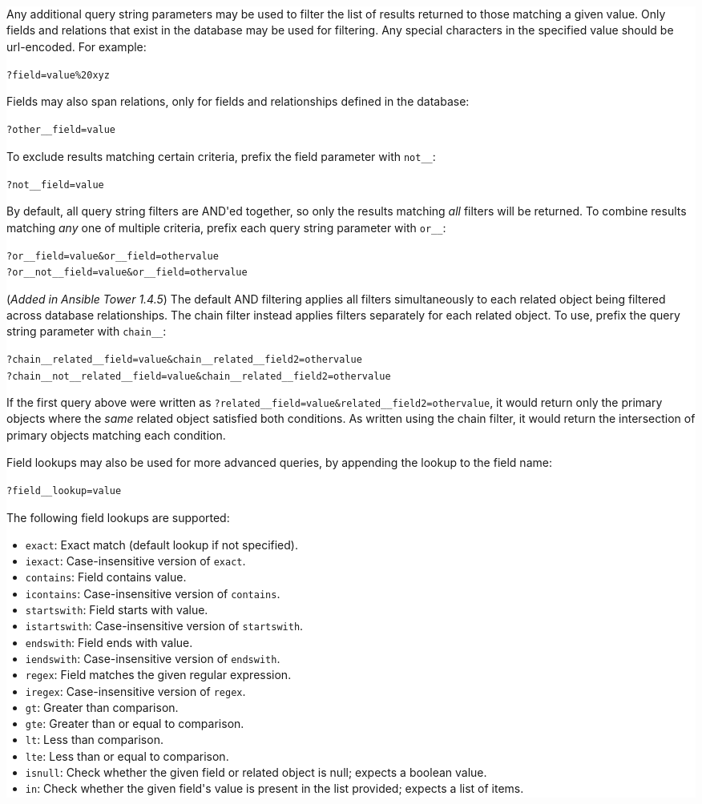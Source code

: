 Any additional query string parameters may be used to filter the list of
results returned to those matching a given value.  Only fields and relations
that exist in the database may be used for filtering.  Any special characters
in the specified value should be url-encoded. For example:

    ?field=value%20xyz

Fields may also span relations, only for fields and relationships defined in
the database:

    ?other__field=value

To exclude results matching certain criteria, prefix the field parameter with
`not__`:

    ?not__field=value

By default, all query string filters are AND'ed together, so
only the results matching *all* filters will be returned.  To combine results
matching *any* one of multiple criteria, prefix each query string parameter
with `or__`:

    ?or__field=value&or__field=othervalue
    ?or__not__field=value&or__field=othervalue

(_Added in Ansible Tower 1.4.5_) The default AND filtering applies all filters
simultaneously to each related object being filtered across database
relationships.  The chain filter instead applies filters separately for each
related object. To use, prefix the query string parameter with `chain__`:

    ?chain__related__field=value&chain__related__field2=othervalue
    ?chain__not__related__field=value&chain__related__field2=othervalue

If the first query above were written as
`?related__field=value&related__field2=othervalue`, it would return only the
primary objects where the *same* related object satisfied both conditions.  As
written using the chain filter, it would return the intersection of primary
objects matching each condition.

Field lookups may also be used for more advanced queries, by appending the
lookup to the field name:

    ?field__lookup=value

The following field lookups are supported:

* `exact`: Exact match (default lookup if not specified).
* `iexact`: Case-insensitive version of `exact`.
* `contains`: Field contains value.
* `icontains`: Case-insensitive version of `contains`.
* `startswith`: Field starts with value.
* `istartswith`: Case-insensitive version of `startswith`.
* `endswith`: Field ends with value.
* `iendswith`: Case-insensitive version of `endswith`.
* `regex`: Field matches the given regular expression.
* `iregex`: Case-insensitive version of `regex`.
* `gt`: Greater than comparison.
* `gte`: Greater than or equal to comparison.
* `lt`: Less than comparison.
* `lte`: Less than or equal to comparison.
* `isnull`: Check whether the given field or related object is null; expects a
  boolean value.
* `in`: Check whether the given field's value is present in the list provided;
  expects a list of items.
